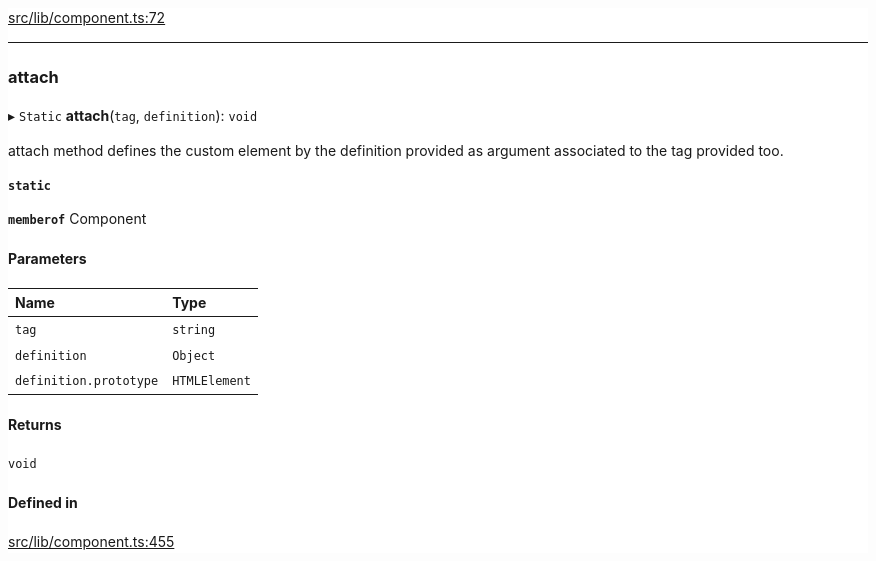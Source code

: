 [src/lib/component.ts:72](https://github.com/elementumjs/component/blob/7e66a01/src/lib/component.ts#L72)

___

### attach

▸ `Static` **attach**(`tag`, `definition`): `void`

attach method defines the custom element by the definition provided as
argument associated to the tag provided too.

**`static`**

**`memberof`** Component

#### Parameters

| Name | Type |
| :------ | :------ |
| `tag` | `string` |
| `definition` | `Object` |
| `definition.prototype` | `HTMLElement` |

#### Returns

`void`

#### Defined in

[src/lib/component.ts:455](https://github.com/elementumjs/component/blob/7e66a01/src/lib/component.ts#L455)

